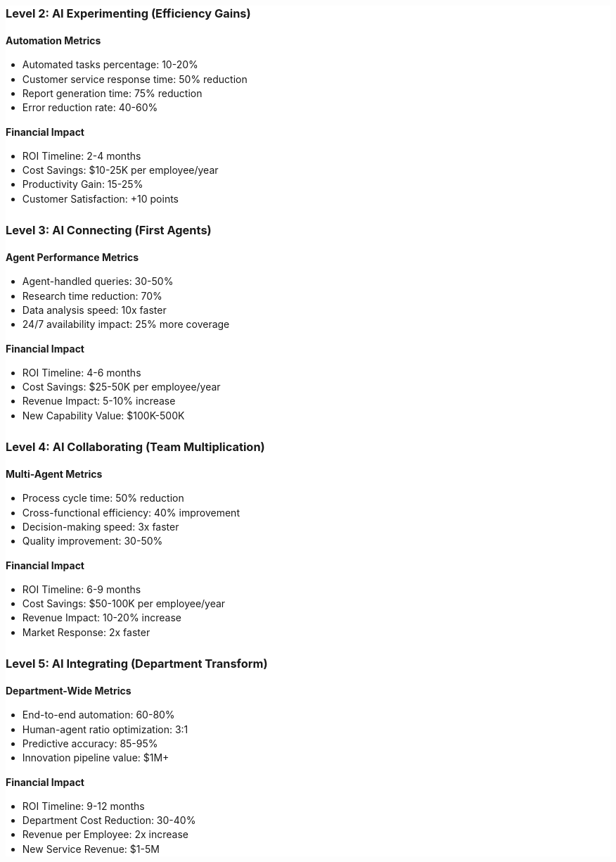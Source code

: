 ### Level 2: AI Experimenting (Efficiency Gains)
**Automation Metrics**
- Automated tasks percentage: 10-20%
- Customer service response time: 50% reduction
- Report generation time: 75% reduction
- Error reduction rate: 40-60%

**Financial Impact**
- ROI Timeline: 2-4 months
- Cost Savings: $10-25K per employee/year
- Productivity Gain: 15-25%
- Customer Satisfaction: +10 points

### Level 3: AI Connecting (First Agents)
**Agent Performance Metrics**
- Agent-handled queries: 30-50%
- Research time reduction: 70%
- Data analysis speed: 10x faster
- 24/7 availability impact: 25% more coverage

**Financial Impact**
- ROI Timeline: 4-6 months
- Cost Savings: $25-50K per employee/year
- Revenue Impact: 5-10% increase
- New Capability Value: $100K-500K

### Level 4: AI Collaborating (Team Multiplication)
**Multi-Agent Metrics**
- Process cycle time: 50% reduction
- Cross-functional efficiency: 40% improvement
- Decision-making speed: 3x faster
- Quality improvement: 30-50%

**Financial Impact**
- ROI Timeline: 6-9 months
- Cost Savings: $50-100K per employee/year
- Revenue Impact: 10-20% increase
- Market Response: 2x faster

### Level 5: AI Integrating (Department Transform)
**Department-Wide Metrics**
- End-to-end automation: 60-80%
- Human-agent ratio optimization: 3:1
- Predictive accuracy: 85-95%
- Innovation pipeline value: $1M+

**Financial Impact**
- ROI Timeline: 9-12 months
- Department Cost Reduction: 30-40%
- Revenue per Employee: 2x increase
- New Service Revenue: $1-5M
